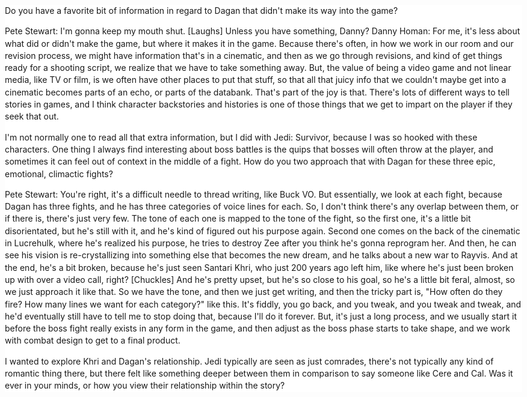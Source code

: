 



Do you have a favorite bit of information in regard to Dagan that didn&#39;t make its way into the game?


Pete Stewart: I&#39;m gonna keep my mouth shut. [Laughs] Unless you have something, Danny?
Danny Homan: For me, it&#39;s less about what did or didn&#39;t make the game, but where it makes it in the game. Because there&#39;s often, in how we work in our room and our revision process, we might have information that&#39;s in a cinematic, and then as we go through revisions, and kind of get things ready for a shooting script, we realize that we have to take something away. But, the value of being a video game and not linear media, like TV or film, is we often have other places to put that stuff, so that all that juicy info that we couldn&#39;t maybe get into a cinematic becomes parts of an echo, or parts of the databank. That&#39;s part of the joy is that. There&#39;s lots of different ways to tell stories in games, and I think character backstories and histories is one of those things that we get to impart on the player if they seek that out.





          

I&#39;m not normally one to read all that extra information, but I did with Jedi: Survivor, because I was so hooked with these characters. One thing I always find interesting about boss battles is the quips that bosses will often throw at the player, and sometimes it can feel out of context in the middle of a fight. How do you two approach that with Dagan for these three epic, emotional, climactic fights?


Pete Stewart: You&#39;re right, it&#39;s a difficult needle to thread writing, like Buck VO. But essentially, we look at each fight, because Dagan has three fights, and he has three categories of voice lines for each. So, I don&#39;t think there&#39;s any overlap between them, or if there is, there&#39;s just very few. The tone of each one is mapped to the tone of the fight, so the first one, it&#39;s a little bit disorientated, but he&#39;s still with it, and he&#39;s kind of figured out his purpose again. Second one comes on the back of the cinematic in Lucrehulk, where he&#39;s realized his purpose, he tries to destroy Zee after you think he&#39;s gonna reprogram her.
And then, he can see his vision is re-crystallizing into something else that becomes the new dream, and he talks about a new war to Rayvis. And at the end, he&#39;s a bit broken, because he&#39;s just seen Santari Khri, who just 200 years ago left him, like where he&#39;s just been broken up with over a video call, right? [Chuckles] And he&#39;s pretty upset, but he&#39;s so close to his goal, so he&#39;s a little bit feral, almost, so we just approach it like that.
So we have the tone, and then we just get writing, and then the tricky part is, &#34;How often do they fire? How many lines we want for each category?&#34; like this. It&#39;s fiddly, you go back, and you tweak, and you tweak and tweak, and he&#39;d eventually still have to tell me to stop doing that, because I&#39;ll do it forever. But, it&#39;s just a long process, and we usually start it before the boss fight really exists in any form in the game, and then adjust as the boss phase starts to take shape, and we work with combat design to get to a final product.





I wanted to explore Khri and Dagan&#39;s relationship. Jedi typically are seen as just comrades, there&#39;s not typically any kind of romantic thing there, but there felt like something deeper between them in comparison to say someone like Cere and Cal. Was it ever in your minds, or how you view their relationship within the story?

